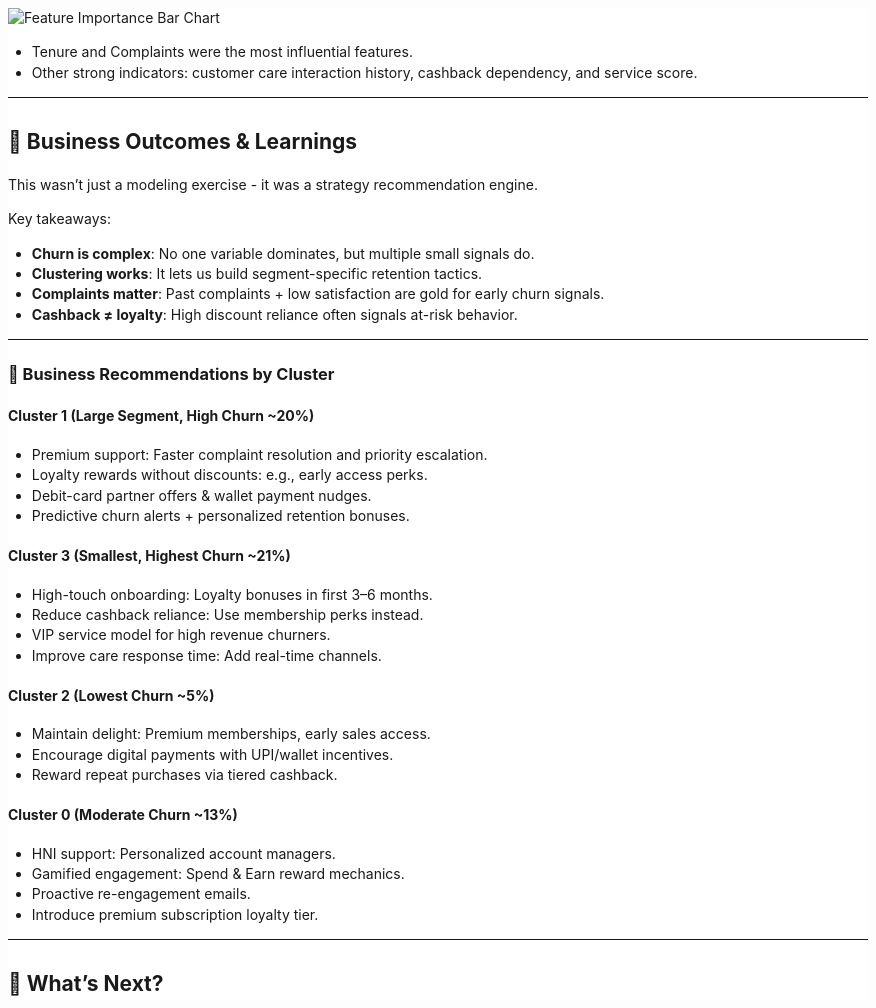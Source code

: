 ![Feature Importance Bar Chart](/images/blog/feature_importance.png)

- Tenure and Complaints were the most influential features.
- Other strong indicators: customer care interaction history, cashback dependency, and service score.

---

## 🎯 Business Outcomes & Learnings

This wasn’t just a modeling exercise - it was a strategy recommendation engine.

Key takeaways:

- **Churn is complex**: No one variable dominates, but multiple small signals do.
- **Clustering works**: It lets us build segment-specific retention tactics.
- **Complaints matter**: Past complaints + low satisfaction are gold for early churn signals.
- **Cashback ≠ loyalty**: High discount reliance often signals at-risk behavior.

---

### 🧭 Business Recommendations by Cluster

#### Cluster 1 (Large Segment, High Churn ~20%)

- Premium support: Faster complaint resolution and priority escalation.
- Loyalty rewards without discounts: e.g., early access perks.
- Debit-card partner offers & wallet payment nudges.
- Predictive churn alerts + personalized retention bonuses.

#### Cluster 3 (Smallest, Highest Churn ~21%)

- High-touch onboarding: Loyalty bonuses in first 3–6 months.
- Reduce cashback reliance: Use membership perks instead.
- VIP service model for high revenue churners.
- Improve care response time: Add real-time channels.

#### Cluster 2 (Lowest Churn ~5%)

- Maintain delight: Premium memberships, early sales access.
- Encourage digital payments with UPI/wallet incentives.
- Reward repeat purchases via tiered cashback.

#### Cluster 0 (Moderate Churn ~13%)

- HNI support: Personalized account managers.
- Gamified engagement: Spend & Earn reward mechanics.
- Proactive re-engagement emails.
- Introduce premium subscription loyalty tier.

---

## 🚀 What’s Next?
